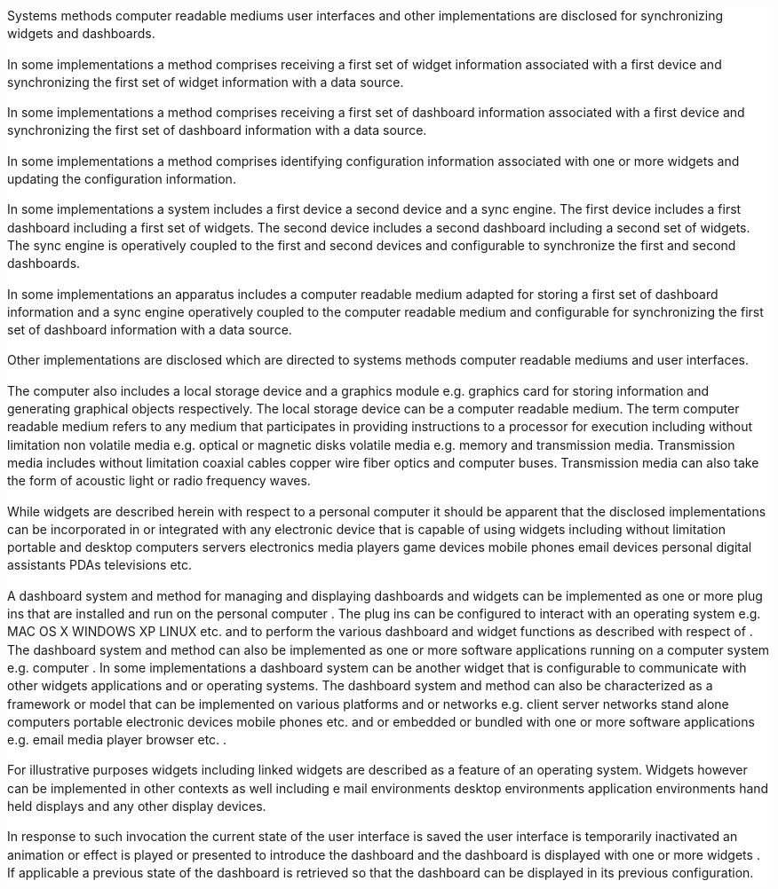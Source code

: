 Systems methods computer readable mediums user interfaces and other implementations are disclosed for synchronizing widgets and dashboards.

In some implementations a method comprises receiving a first set of widget information associated with a first device and synchronizing the first set of widget information with a data source.

In some implementations a method comprises receiving a first set of dashboard information associated with a first device and synchronizing the first set of dashboard information with a data source.

In some implementations a method comprises identifying configuration information associated with one or more widgets and updating the configuration information.

In some implementations a system includes a first device a second device and a sync engine. The first device includes a first dashboard including a first set of widgets. The second device includes a second dashboard including a second set of widgets. The sync engine is operatively coupled to the first and second devices and configurable to synchronize the first and second dashboards.

In some implementations an apparatus includes a computer readable medium adapted for storing a first set of dashboard information and a sync engine operatively coupled to the computer readable medium and configurable for synchronizing the first set of dashboard information with a data source.

Other implementations are disclosed which are directed to systems methods computer readable mediums and user interfaces.

The computer also includes a local storage device and a graphics module e.g. graphics card for storing information and generating graphical objects respectively. The local storage device can be a computer readable medium. The term computer readable medium refers to any medium that participates in providing instructions to a processor for execution including without limitation non volatile media e.g. optical or magnetic disks volatile media e.g. memory and transmission media. Transmission media includes without limitation coaxial cables copper wire fiber optics and computer buses. Transmission media can also take the form of acoustic light or radio frequency waves.

While widgets are described herein with respect to a personal computer it should be apparent that the disclosed implementations can be incorporated in or integrated with any electronic device that is capable of using widgets including without limitation portable and desktop computers servers electronics media players game devices mobile phones email devices personal digital assistants PDAs televisions etc.

A dashboard system and method for managing and displaying dashboards and widgets can be implemented as one or more plug ins that are installed and run on the personal computer . The plug ins can be configured to interact with an operating system e.g. MAC OS X WINDOWS XP LINUX etc. and to perform the various dashboard and widget functions as described with respect of . The dashboard system and method can also be implemented as one or more software applications running on a computer system e.g. computer . In some implementations a dashboard system can be another widget that is configurable to communicate with other widgets applications and or operating systems. The dashboard system and method can also be characterized as a framework or model that can be implemented on various platforms and or networks e.g. client server networks stand alone computers portable electronic devices mobile phones etc. and or embedded or bundled with one or more software applications e.g. email media player browser etc. .

For illustrative purposes widgets including linked widgets are described as a feature of an operating system. Widgets however can be implemented in other contexts as well including e mail environments desktop environments application environments hand held displays and any other display devices.

In response to such invocation the current state of the user interface is saved the user interface is temporarily inactivated an animation or effect is played or presented to introduce the dashboard and the dashboard is displayed with one or more widgets . If applicable a previous state of the dashboard is retrieved so that the dashboard can be displayed in its previous configuration.
